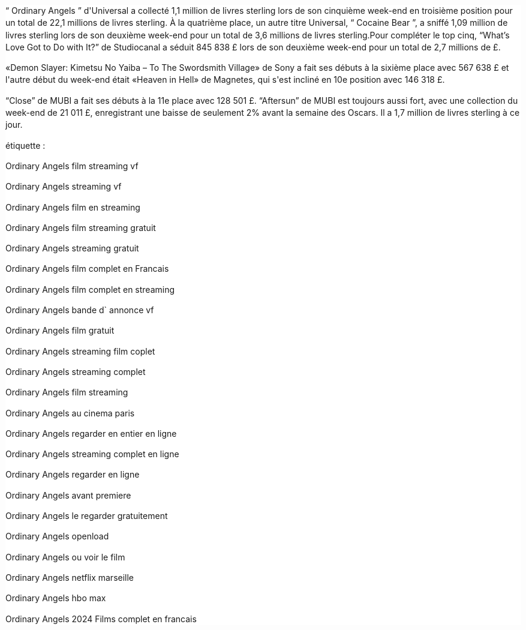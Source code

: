 “ Ordinary Angels ” d'Universal a collecté 1,1 million de livres sterling lors de son cinquième week-end en troisième position pour un total de 22,1 millions de livres sterling. À la quatrième place, un autre titre Universal, “ Cocaine Bear ”, a sniffé 1,09 million de livres sterling lors de son deuxième week-end pour un total de 3,6 millions de livres sterling.Pour compléter le top cinq, “What’s Love Got to Do with It?” de Studiocanal a séduit 845 838 £ lors de son deuxième week-end pour un total de 2,7 millions de £.

«Demon Slayer: Kimetsu No Yaiba – To The Swordsmith Village» de Sony a fait ses débuts à la sixième place avec 567 638 £ et l'autre début du week-end était «Heaven in Hell» de Magnetes, qui s'est incliné en 10e position avec 146 318 £.

“Close” de MUBI a fait ses débuts à la 11e place avec 128 501 £. “Aftersun” de MUBI est toujours aussi fort, avec une collection du week-end de 21 011 £, enregistrant une baisse de seulement 2% avant la semaine des Oscars. Il a 1,7 million de livres sterling à ce jour.

étiquette :

Ordinary Angels film streaming vf

Ordinary Angels streaming vf

Ordinary Angels film en streaming

Ordinary Angels film streaming gratuit

Ordinary Angels streaming gratuit

Ordinary Angels film complet en Francais

Ordinary Angels film complet en streaming

Ordinary Angels bande d` annonce vf

Ordinary Angels film gratuit

Ordinary Angels streaming film coplet

Ordinary Angels streaming complet

Ordinary Angels film streaming

Ordinary Angels au cinema paris

Ordinary Angels regarder en entier en ligne

Ordinary Angels streaming complet en ligne

Ordinary Angels regarder en ligne

Ordinary Angels avant premiere

Ordinary Angels le regarder gratuitement

Ordinary Angels openload

Ordinary Angels ou voir le film

Ordinary Angels netflix marseille

Ordinary Angels hbo max

Ordinary Angels 2024 Films complet en francais
